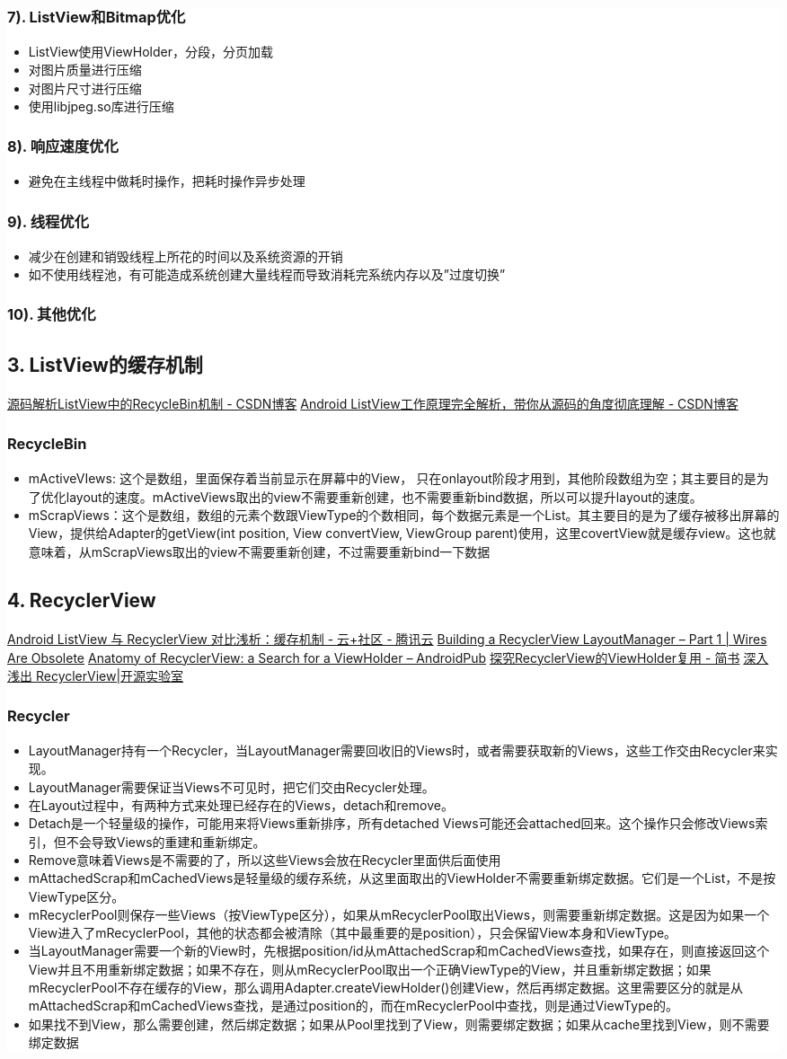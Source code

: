 ### 7). ListView和Bitmap优化
* ListView使用ViewHolder，分段，分页加载
* 对图片质量进行压缩 
* 对图片尺寸进行压缩 
* 使用libjpeg.so库进行压缩
### 8). 响应速度优化
* 避免在主线程中做耗时操作，把耗时操作异步处理
### 9). 线程优化
* 减少在创建和销毁线程上所花的时间以及系统资源的开销
* 如不使用线程池，有可能造成系统创建大量线程而导致消耗完系统内存以及”过度切换”
### 10). 其他优化
## 3. ListView的缓存机制
[源码解析ListView中的RecycleBin机制 - CSDN博客](https://blog.csdn.net/iispring/article/details/50967445)
[Android ListView工作原理完全解析，带你从源码的角度彻底理解 - CSDN博客](https://blog.csdn.net/guolin_blog/article/details/44996879)
### RecycleBin
* mActiveVIews: 这个是数组，里面保存着当前显示在屏幕中的View， 只在onlayout阶段才用到，其他阶段数组为空；其主要目的是为了优化layout的速度。mActiveViews取出的view不需要重新创建，也不需要重新bind数据，所以可以提升layout的速度。
* mScrapViews：这个是数组，数组的元素个数跟ViewType的个数相同，每个数据元素是一个List<View>。其主要目的是为了缓存被移出屏幕的View，提供给Adapter的getView(int position, View convertView, ViewGroup parent)使用，这里covertView就是缓存view。这也就意味着，从mScrapViews取出的view不需要重新创建，不过需要重新bind一下数据
## 4. RecyclerView
[Android ListView 与 RecyclerView 对比浅析：缓存机制 - 云+社区 - 腾讯云](https://cloud.tencent.com/developer/article/1005658)
[Building a RecyclerView LayoutManager – Part 1 | Wires Are Obsolete](http://wiresareobsolete.com/2014/09/building-a-recyclerview-layoutmanager-part-1/)
[Anatomy of RecyclerView: a Search for a ViewHolder – AndroidPub](https://android.jlelse.eu/anatomy-of-recyclerview-part-1-a-search-for-a-viewholder-404ba3453714)
[探究RecyclerView的ViewHolder复用 - 简书](https://www.jianshu.com/p/d7ec36aa8e4b)
[深入浅出 RecyclerView|开源实验室](https://www.kymjs.com/code/2016/07/10/01/)
### Recycler
* LayoutManager持有一个Recycler，当LayoutManager需要回收旧的Views时，或者需要获取新的Views，这些工作交由Recycler来实现。
* LayoutManager需要保证当Views不可见时，把它们交由Recycler处理。
* 在Layout过程中，有两种方式来处理已经存在的Views，detach和remove。
* Detach是一个轻量级的操作，可能用来将Views重新排序，所有detached Views可能还会attached回来。这个操作只会修改Views索引，但不会导致Views的重建和重新绑定。
* Remove意味着Views是不需要的了，所以这些Views会放在Recycler里面供后面使用
* mAttachedScrap和mCachedViews是轻量级的缓存系统，从这里面取出的ViewHolder不需要重新绑定数据。它们是一个List，不是按ViewType区分。
* mRecyclerPool则保存一些Views（按ViewType区分），如果从mRecyclerPool取出Views，则需要重新绑定数据。这是因为如果一个View进入了mRecyclerPool，其他的状态都会被清除（其中最重要的是position），只会保留View本身和ViewType。
* 当LayoutManager需要一个新的View时，先根据position/id从mAttachedScrap和mCachedViews查找，如果存在，则直接返回这个View并且不用重新绑定数据；如果不存在，则从mRecyclerPool取出一个正确ViewType的View，并且重新绑定数据；如果mRecyclerPool不存在缓存的View，那么调用Adapter.createViewHolder()创建View，然后再绑定数据。这里需要区分的就是从mAttachedScrap和mCachedViews查找，是通过position的，而在mRecyclerPool中查找，则是通过ViewType的。
* 如果找不到View，那么需要创建，然后绑定数据；如果从Pool里找到了View，则需要绑定数据；如果从cache里找到View，则不需要绑定数据
